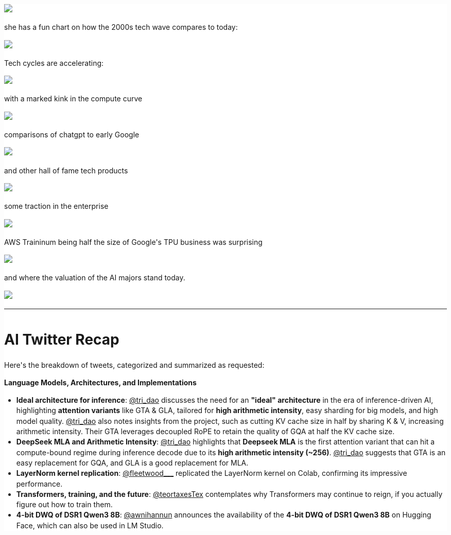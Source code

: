 ![](https://resend-attachments.s3.amazonaws.com/xDhl1AoZFgsja4U)

she has a fun chart on how the 2000s tech wave compares to today:

![](https://resend-attachments.s3.amazonaws.com/cZ4WmxdnDna9flr)

Tech cycles are accelerating:

![](https://resend-attachments.s3.amazonaws.com/jv3v7Y73f7IQLwi)

with a marked kink in the compute curve

![](https://resend-attachments.s3.amazonaws.com/sC9m3FGK73j5syv)

comparisons of chatgpt to early Google

![](https://resend-attachments.s3.amazonaws.com/xMuNkUOPbIMAHLB)

and other hall of fame tech products

![](https://resend-attachments.s3.amazonaws.com/7mMTQ0wiXpFCaFo)

some traction in the enterprise

![](https://resend-attachments.s3.amazonaws.com/fxy7HRhEN0iswgl)

AWS Traininum being half the size of Google's TPU business was surprising

![](https://resend-attachments.s3.amazonaws.com/EjbXrnaMR4LyXX6)

and where the valuation of the AI majors stand today.

![](https://resend-attachments.s3.amazonaws.com/K3C4B4e7NeAbIIU)

---

# AI Twitter Recap

Here's the breakdown of tweets, categorized and summarized as requested:

**Language Models, Architectures, and Implementations**

- **Ideal architecture for inference**: [@tri_dao](https://twitter.com/tri_dao/status/1928170648863473892) discusses the need for an **"ideal" architecture** in the era of inference-driven AI, highlighting **attention variants** like GTA & GLA, tailored for **high arithmetic intensity**, easy sharding for big models, and high model quality. [@tri_dao](https://twitter.com/tri_dao/status/1928170650838995236) also notes insights from the project, such as cutting KV cache size in half by sharing K & V, increasing arithmetic intensity. Their GTA leverages decoupled RoPE to retain the quality of GQA at half the KV cache size.
- **DeepSeek MLA and Arithmetic Intensity**: [@tri_dao](https://twitter.com/tri_dao/status/1928170652516725027) highlights that **Deepseek MLA** is the first attention variant that can hit a compute-bound regime during inference decode due to its **high arithmetic intensity (~256)**. [@tri_dao](https://twitter.com/tri_dao/status/1928170652516725027) suggests that GTA is an easy replacement for GQA, and GLA is a good replacement for MLA.
- **LayerNorm kernel replication**: [@fleetwood___](https://twitter.com/fleetwood___/status/1928133303803977958) replicated the LayerNorm kernel on Colab, confirming its impressive performance.
- **Transformers, training, and the future**: [@teortaxesTex](https://twitter.com/teortaxesTex/status/1928429244398338395) contemplates why Transformers may continue to reign, if you actually figure out how to train them.
- **4-bit DWQ of DSR1 Qwen3 8B**: [@awnihannun](https://twitter.com/awnihannun/status/1928125690173383098) announces the availability of the **4-bit DWQ of DSR1 Qwen3 8B** on Hugging Face, which can also be used in LM Studio.